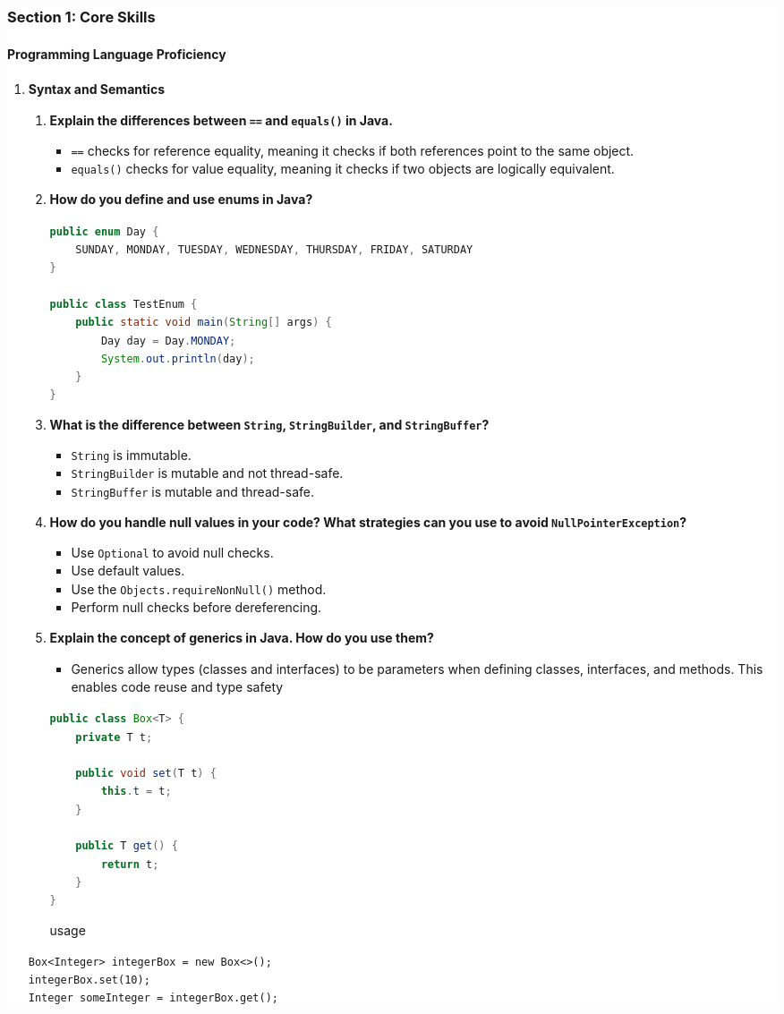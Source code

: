 ### Section 1: Core Skills

#### Programming Language Proficiency

1. **Syntax and Semantics**

   1. **Explain the differences between `==` and `equals()` in Java.**
      - `==` checks for reference equality, meaning it checks if both references point to the same object.
      - `equals()` checks for value equality, meaning it checks if two objects are logically equivalent.

   2. **How do you define and use enums in Java?**
      ```java
      public enum Day {
          SUNDAY, MONDAY, TUESDAY, WEDNESDAY, THURSDAY, FRIDAY, SATURDAY
      }

      public class TestEnum {
          public static void main(String[] args) {
              Day day = Day.MONDAY;
              System.out.println(day);
          }
      }
      ```

   3. **What is the difference between `String`, `StringBuilder`, and `StringBuffer`?**
      - `String` is immutable.
      - `StringBuilder` is mutable and not thread-safe.
      - `StringBuffer` is mutable and thread-safe.

   4. **How do you handle null values in your code? What strategies can you use to avoid `NullPointerException`?**
      - Use `Optional` to avoid null checks.
      - Use default values.
      - Use the `Objects.requireNonNull()` method.
      - Perform null checks before dereferencing.

   5. **Explain the concept of generics in Java. How do you use them?**
      - Generics allow types (classes and interfaces) to be parameters when defining classes, interfaces, and methods. This enables code reuse and type safety
      ```java
      public class Box<T> {
          private T t;

          public void set(T t) {
              this.t = t;
          }

          public T get() {
              return t;
          }
      }
      ```

      usage
    ```
    Box<Integer> integerBox = new Box<>();
    integerBox.set(10);
    Integer someInteger = integerBox.get();
    ```
